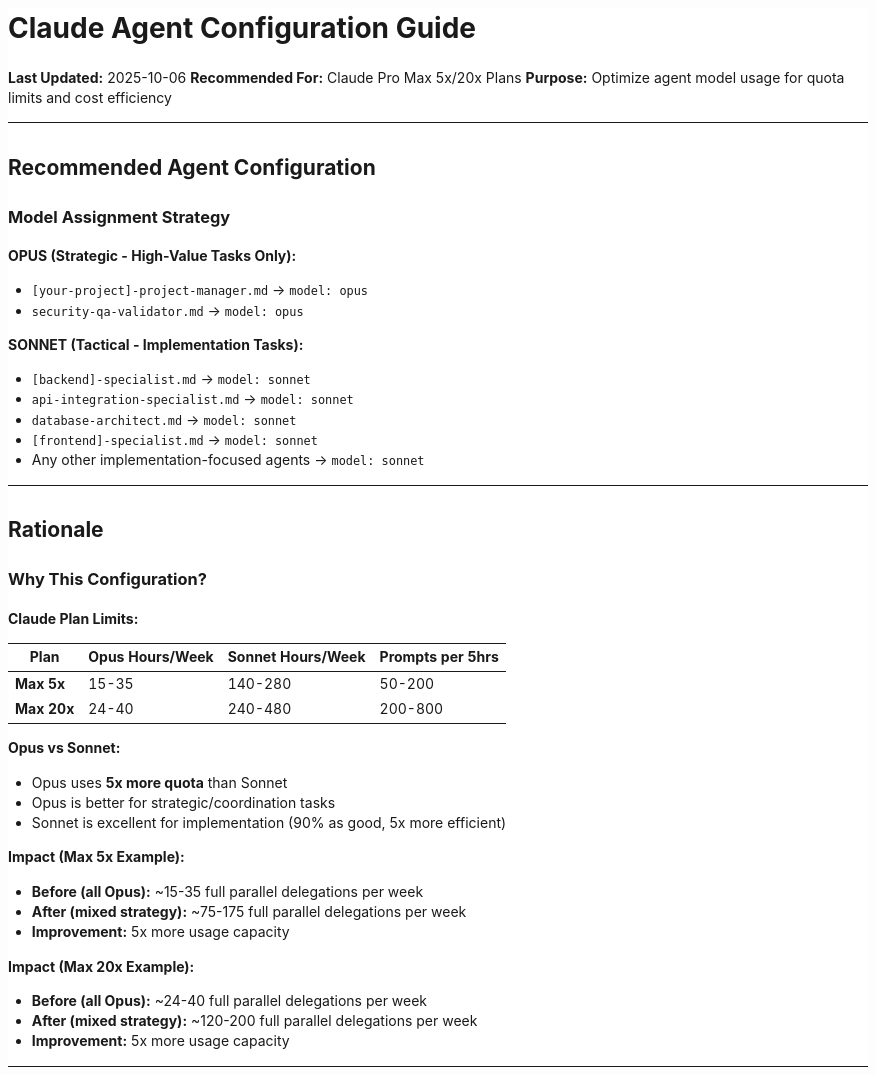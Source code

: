 # Claude Agent Configuration Guide

**Last Updated:** 2025-10-06
**Recommended For:** Claude Pro Max 5x/20x Plans
**Purpose:** Optimize agent model usage for quota limits and cost efficiency

---

## Recommended Agent Configuration

### Model Assignment Strategy

**OPUS (Strategic - High-Value Tasks Only):**
- `[your-project]-project-manager.md` → `model: opus`
- `security-qa-validator.md` → `model: opus`

**SONNET (Tactical - Implementation Tasks):**
- `[backend]-specialist.md` → `model: sonnet`
- `api-integration-specialist.md` → `model: sonnet`
- `database-architect.md` → `model: sonnet`
- `[frontend]-specialist.md` → `model: sonnet`
- Any other implementation-focused agents → `model: sonnet`

---

## Rationale

### Why This Configuration?

**Claude Plan Limits:**

| Plan | Opus Hours/Week | Sonnet Hours/Week | Prompts per 5hrs |
|------|-----------------|-------------------|------------------|
| **Max 5x** | 15-35 | 140-280 | 50-200 |
| **Max 20x** | 24-40 | 240-480 | 200-800 |

**Opus vs Sonnet:**
- Opus uses **5x more quota** than Sonnet
- Opus is better for strategic/coordination tasks
- Sonnet is excellent for implementation (90% as good, 5x more efficient)

**Impact (Max 5x Example):**
- **Before (all Opus):** ~15-35 full parallel delegations per week
- **After (mixed strategy):** ~75-175 full parallel delegations per week
- **Improvement:** 5x more usage capacity

**Impact (Max 20x Example):**
- **Before (all Opus):** ~24-40 full parallel delegations per week
- **After (mixed strategy):** ~120-200 full parallel delegations per week
- **Improvement:** 5x more usage capacity

---